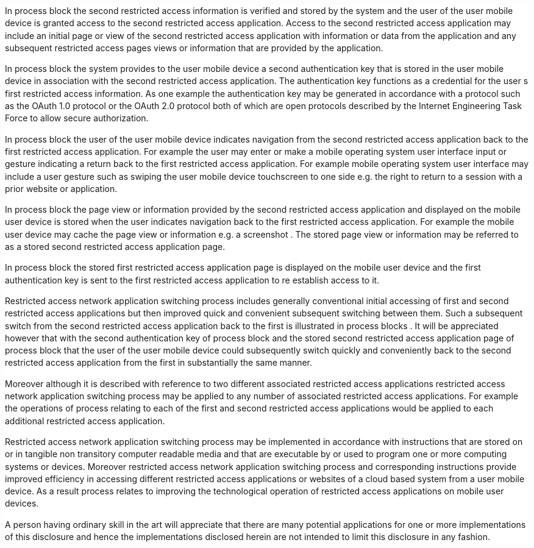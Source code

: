 In process block the second restricted access information is verified and stored by the system and the user of the user mobile device is granted access to the second restricted access application. Access to the second restricted access application may include an initial page or view of the second restricted access application with information or data from the application and any subsequent restricted access pages views or information that are provided by the application.

In process block the system provides to the user mobile device a second authentication key that is stored in the user mobile device in association with the second restricted access application. The authentication key functions as a credential for the user s first restricted access information. As one example the authentication key may be generated in accordance with a protocol such as the OAuth 1.0 protocol or the OAuth 2.0 protocol both of which are open protocols described by the Internet Engineering Task Force to allow secure authorization.

In process block the user of the user mobile device indicates navigation from the second restricted access application back to the first restricted access application. For example the user may enter or make a mobile operating system user interface input or gesture indicating a return back to the first restricted access application. For example mobile operating system user interface may include a user gesture such as swiping the user mobile device touchscreen to one side e.g. the right to return to a session with a prior website or application.

In process block the page view or information provided by the second restricted access application and displayed on the mobile user device is stored when the user indicates navigation back to the first restricted access application. For example the mobile user device may cache the page view or information e.g. a screenshot . The stored page view or information may be referred to as a stored second restricted access application page.

In process block the stored first restricted access application page is displayed on the mobile user device and the first authentication key is sent to the first restricted access application to re establish access to it.

Restricted access network application switching process includes generally conventional initial accessing of first and second restricted access applications but then improved quick and convenient subsequent switching between them. Such a subsequent switch from the second restricted access application back to the first is illustrated in process blocks . It will be appreciated however that with the second authentication key of process block and the stored second restricted access application page of process block that the user of the user mobile device could subsequently switch quickly and conveniently back to the second restricted access application from the first in substantially the same manner.

Moreover although it is described with reference to two different associated restricted access applications restricted access network application switching process may be applied to any number of associated restricted access applications. For example the operations of process relating to each of the first and second restricted access applications would be applied to each additional restricted access application.

Restricted access network application switching process may be implemented in accordance with instructions that are stored on or in tangible non transitory computer readable media and that are executable by or used to program one or more computing systems or devices. Moreover restricted access network application switching process and corresponding instructions provide improved efficiency in accessing different restricted access applications or websites of a cloud based system from a user mobile device. As a result process relates to improving the technological operation of restricted access applications on mobile user devices.

A person having ordinary skill in the art will appreciate that there are many potential applications for one or more implementations of this disclosure and hence the implementations disclosed herein are not intended to limit this disclosure in any fashion.

